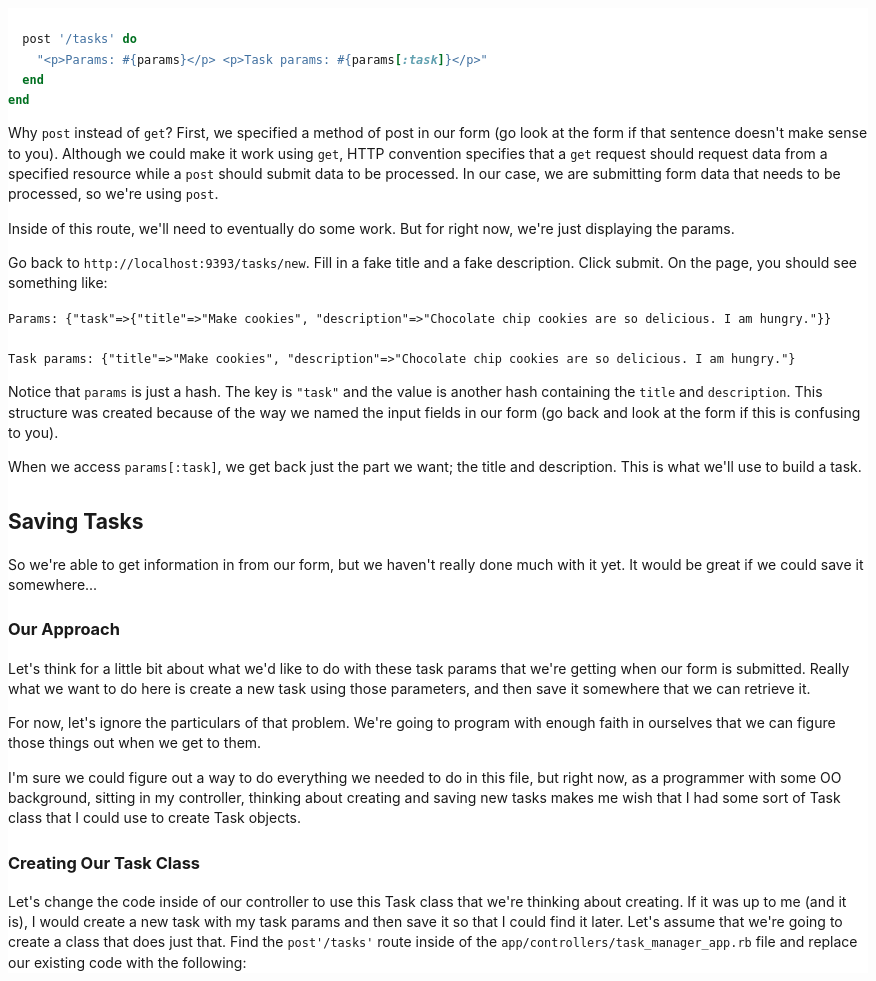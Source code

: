 ```ruby

  post '/tasks' do
    "<p>Params: #{params}</p> <p>Task params: #{params[:task]}</p>"
  end
end
```

Why `post` instead of `get`? First, we specified a method of post in our form (go look at the form if that sentence doesn't make sense to you). Although we could make it work using `get`, HTTP convention specifies that a `get` request should request data from a specified resource while a `post` should submit data to be processed. In our case, we are submitting form data that needs to be processed, so we're using `post`.

Inside of this route, we'll need to eventually do some work. But for right now, we're just displaying the params.

Go back to `http://localhost:9393/tasks/new`. Fill in a fake title and a fake description. Click submit. On the page, you should see something like:

```
Params: {"task"=>{"title"=>"Make cookies", "description"=>"Chocolate chip cookies are so delicious. I am hungry."}}

Task params: {"title"=>"Make cookies", "description"=>"Chocolate chip cookies are so delicious. I am hungry."}
```

Notice that `params` is just a hash. The key is `"task"` and the value is another hash containing the `title` and `description`. This structure was created because of the way we named the input fields in our form (go back and look at the form if this is confusing to you).

When we access `params[:task]`, we get back just the part we want; the title and description. This is what we'll use to build a task.

## Saving Tasks

So we're able to get information in from our form, but we haven't really done much with it yet. It would be great if we could save it somewhere...

### Our Approach

Let's think for a little bit about what we'd like to do with these task params that we're getting when our form is submitted. Really what we want to do here is create a new task using those parameters, and then save it somewhere that we can retrieve it.

For now, let's ignore the particulars of that problem. We're going to program with enough faith in ourselves that we can figure those things out when we get to them.

I'm sure we could figure out a way to do everything we needed to do in this file, but right now, as a programmer with some OO background, sitting in my controller, thinking about creating and saving new tasks makes me wish that I had some sort of Task class that I could use to create Task objects.

### Creating Our Task Class

Let's change the code inside of our controller to use this Task class that we're thinking about creating. If it was up to me (and it is), I would create a new task with my task params and then save it so that I could find it later. Let's assume that we're going to create a class that does just that. Find the `post'/tasks'` route inside of the `app/controllers/task_manager_app.rb` file and replace our existing code with the following:
